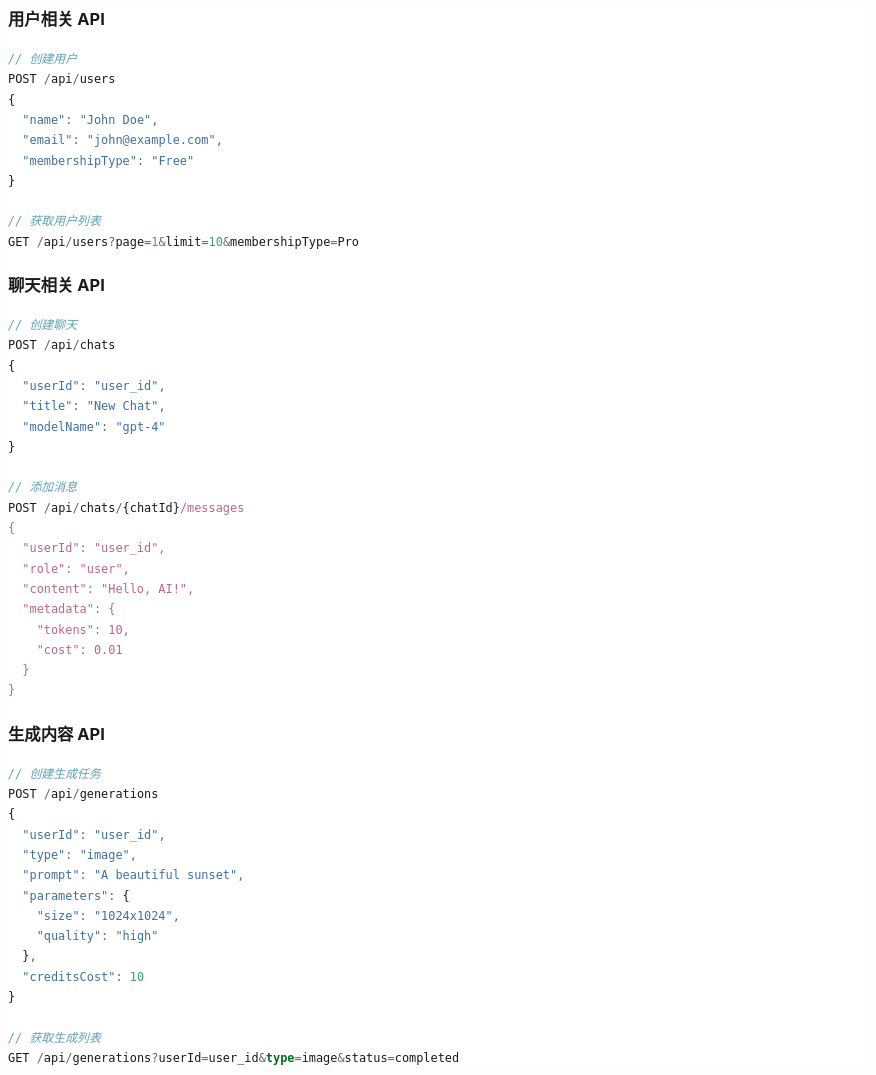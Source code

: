 ### 用户相关 API

```typescript
// 创建用户
POST /api/users
{
  "name": "John Doe",
  "email": "john@example.com",
  "membershipType": "Free"
}

// 获取用户列表
GET /api/users?page=1&limit=10&membershipType=Pro
```

### 聊天相关 API

```typescript
// 创建聊天
POST /api/chats
{
  "userId": "user_id",
  "title": "New Chat",
  "modelName": "gpt-4"
}

// 添加消息
POST /api/chats/{chatId}/messages
{
  "userId": "user_id",
  "role": "user",
  "content": "Hello, AI!",
  "metadata": {
    "tokens": 10,
    "cost": 0.01
  }
}
```

### 生成内容 API

```typescript
// 创建生成任务
POST /api/generations
{
  "userId": "user_id",
  "type": "image",
  "prompt": "A beautiful sunset",
  "parameters": {
    "size": "1024x1024",
    "quality": "high"
  },
  "creditsCost": 10
}

// 获取生成列表
GET /api/generations?userId=user_id&type=image&status=completed
```

